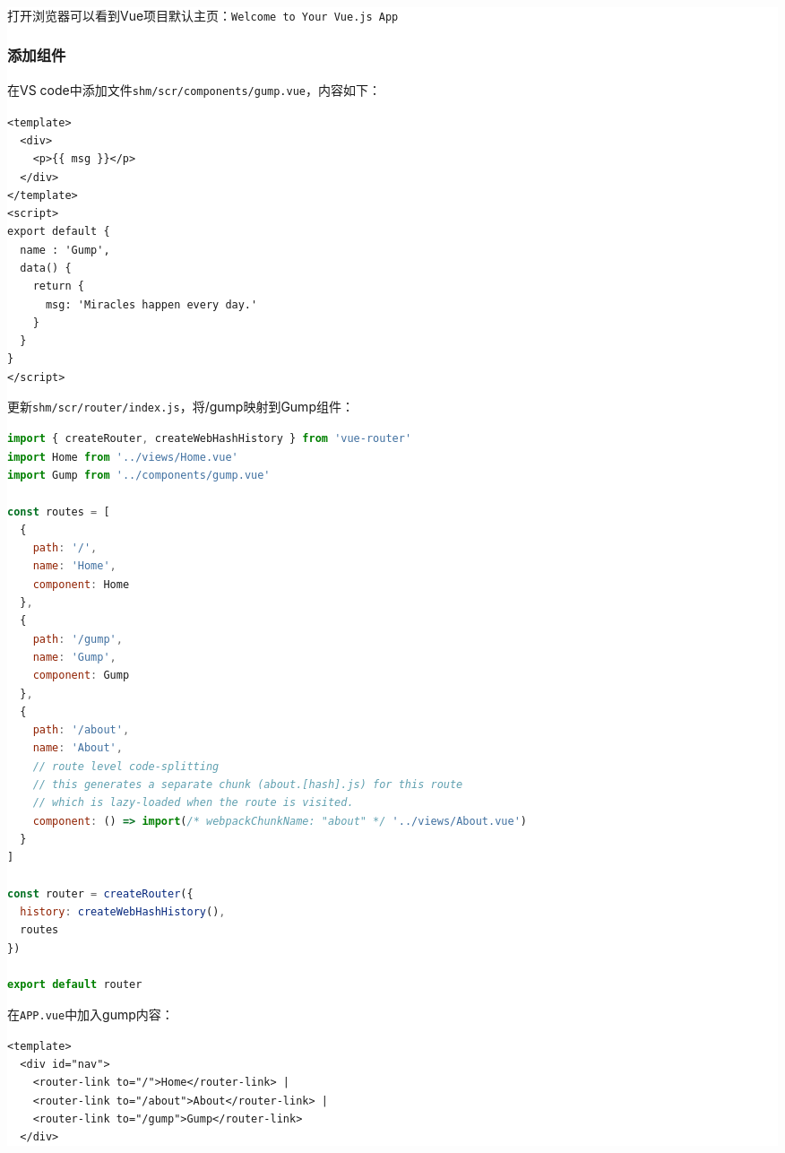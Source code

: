 ```
```
打开浏览器可以看到Vue项目默认主页：`Welcome to Your Vue.js App`

### 添加组件
在VS code中添加文件`shm/scr/components/gump.vue`，内容如下：
```vue
<template>
  <div>
    <p>{{ msg }}</p>
  </div>
</template>
<script>
export default {
  name : 'Gump',
  data() {
    return {
      msg: 'Miracles happen every day.'
    }
  }
}
</script>
```
更新`shm/scr/router/index.js`，将/gump映射到Gump组件：
```js
import { createRouter, createWebHashHistory } from 'vue-router'
import Home from '../views/Home.vue'
import Gump from '../components/gump.vue'

const routes = [
  {
    path: '/',
    name: 'Home',
    component: Home
  },
  {
    path: '/gump',
    name: 'Gump',
    component: Gump
  },
  {
    path: '/about',
    name: 'About',
    // route level code-splitting
    // this generates a separate chunk (about.[hash].js) for this route
    // which is lazy-loaded when the route is visited.
    component: () => import(/* webpackChunkName: "about" */ '../views/About.vue')
  }
]

const router = createRouter({
  history: createWebHashHistory(),
  routes
})

export default router
```
在`APP.vue`中加入gump内容：
```vue
<template>
  <div id="nav">
    <router-link to="/">Home</router-link> |
    <router-link to="/about">About</router-link> |
    <router-link to="/gump">Gump</router-link>
  </div>
```